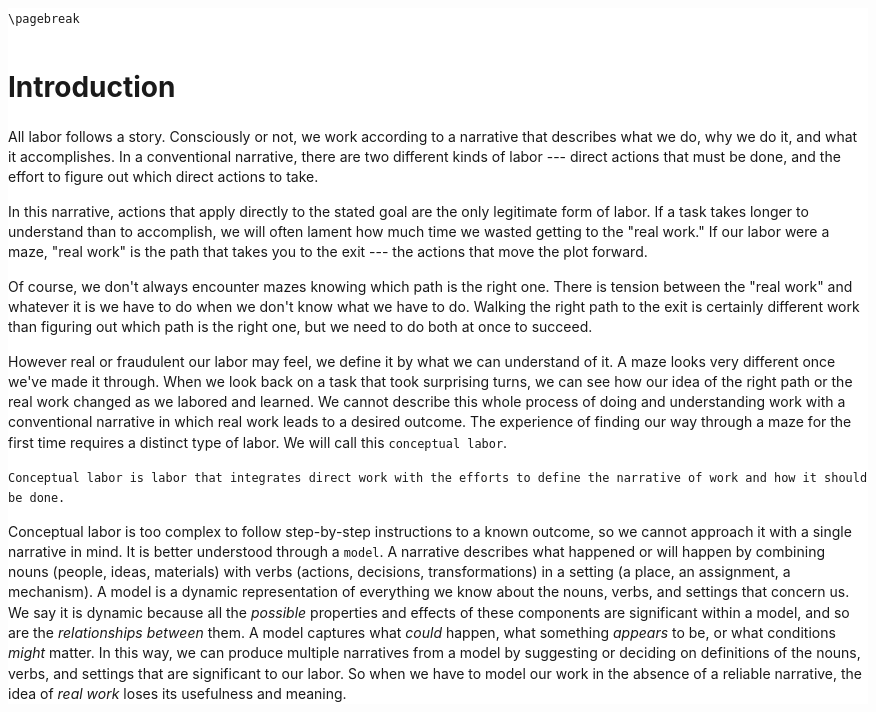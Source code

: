 ```{=tex}
\pagebreak
```
# Introduction

All labor follows a story. Consciously or not, we work according to a
narrative that describes what we do, why we do it, and what it
accomplishes. In a conventional narrative, there are two different kinds
of labor --- direct actions that must be done, and the effort to figure
out which direct actions to take.

In this narrative, actions that apply directly to the stated goal are
the only legitimate form of labor. If a task takes longer to understand
than to accomplish, we will often lament how much time we wasted getting
to the "real work." If our labor were a maze, "real work" is the path
that takes you to the exit --- the actions that move the plot forward.

Of course, we don't always encounter mazes knowing which path is the
right one. There is tension between the "real work" and whatever it is
we have to do when we don't know what we have to do. Walking the right
path to the exit is certainly different work than figuring out which
path is the right one, but we need to do both at once to succeed.

However real or fraudulent our labor may feel, we define it by what we
can understand of it. A maze looks very different once we've made it
through. When we look back on a task that took surprising turns, we can
see how our idea of the right path or the real work changed as we
labored and learned. We cannot describe this whole process of doing and
understanding work with a conventional narrative in which real work
leads to a desired outcome. The experience of finding our way through a
maze for the first time requires a distinct type of labor. We will call
this `conceptual labor`.

`Conceptual labor is labor that integrates direct work with the efforts to define the narrative of work and how it should be done.`

Conceptual labor is too complex to follow step-by-step instructions to a
known outcome, so we cannot approach it with a single narrative in mind.
It is better understood through a `model`. A narrative describes what
happened or will happen by combining nouns (people, ideas, materials)
with verbs (actions, decisions, transformations) in a setting (a place,
an assignment, a mechanism). A model is a dynamic representation of
everything we know about the nouns, verbs, and settings that concern us.
We say it is dynamic because all the *possible* properties and effects
of these components are significant within a model, and so are the
*relationships between* them. A model captures what *could* happen, what
something *appears* to be, or what conditions *might* matter. In this
way, we can produce multiple narratives from a model by suggesting or
deciding on definitions of the nouns, verbs, and settings that are
significant to our labor. So when we have to model our work in the
absence of a reliable narrative, the idea of *real work* loses its
usefulness and meaning.
